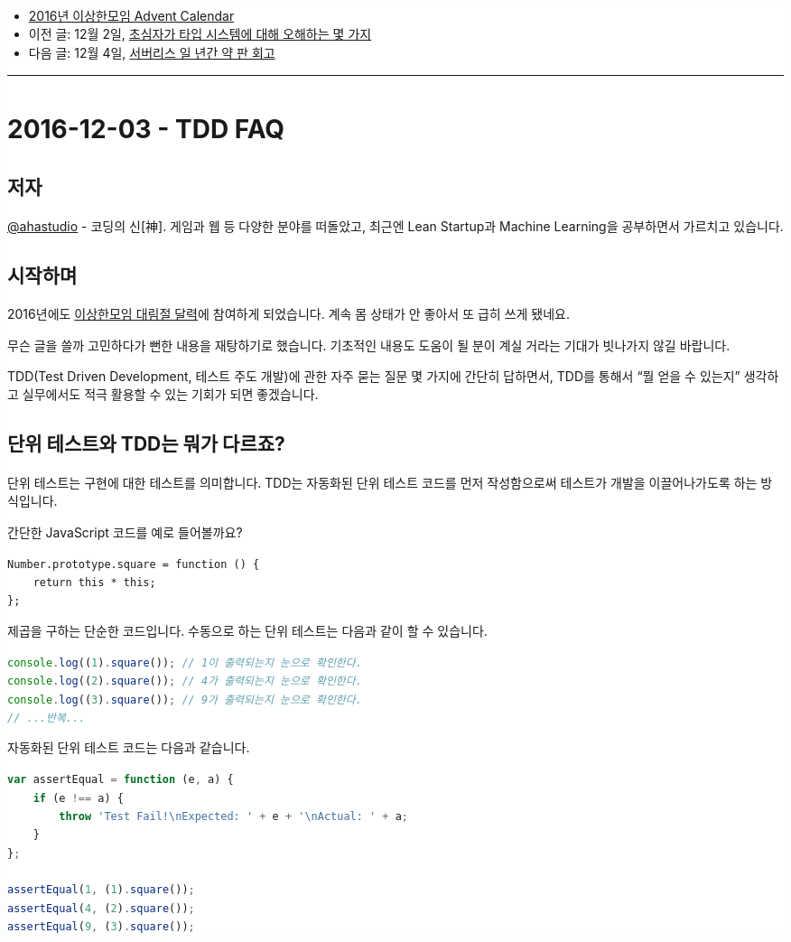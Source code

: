 - [2016년 이상한모임 Advent Calendar](http://j.mp/1IEFJ77)
- 이전 글: 12월 2일, [초심자가 타입 시스템에 대해 오해하는 몇 가지](http://j.mp/2gMvjfv)
- 다음 글: 12월 4일, [서버리스 일 년간 약 판 회고](http://j.mp/2gvh2TJ)

---

# 2016-12-03 - TDD FAQ

## 저자
[@ahastudio](http://j.mp/1ea27KW) - 코딩의 신[神]. 게임과 웹 등 다양한 분야를 떠돌았고, 최근엔 Lean Startup과 Machine Learning을 공부하면서 가르치고 있습니다.

## 시작하며
2016년에도 [이상한모임 대림절 달력](http://j.mp/1IEFJ77)에 참여하게 되었습니다. 계속 몸 상태가 안 좋아서 또 급히 쓰게 됐네요.

무슨 글을 쓸까 고민하다가 뻔한 내용을 재탕하기로 했습니다. 기초적인 내용도 도움이 될 분이 계실 거라는 기대가 빗나가지 않길 바랍니다.

TDD(Test Driven Development, 테스트 주도 개발)에 관한 자주 묻는 질문 몇 가지에 간단히 답하면서, TDD를 통해서 “뭘 얻을 수 있는지” 생각하고 실무에서도 적극 활용할 수 있는 기회가 되면 좋겠습니다.

## 단위 테스트와 TDD는 뭐가 다르죠?

단위 테스트는 구현에 대한 테스트를 의미합니다. TDD는 자동화된 단위 테스트 코드를 먼저 작성함으로써 테스트가 개발을 이끌어나가도록 하는 방식입니다.

간단한 JavaScript 코드를 예로 들어볼까요?

```javscript
Number.prototype.square = function () {
    return this * this;
};
```

제곱을 구하는 단순한 코드입니다. 수동으로 하는 단위 테스트는 다음과 같이 할 수 있습니다.

```javascript
console.log((1).square()); // 1이 출력되는지 눈으로 확인한다.
console.log((2).square()); // 4가 출력되는지 눈으로 확인한다.
console.log((3).square()); // 9가 출력되는지 눈으로 확인한다.
// ...반복...
```

자동화된 단위 테스트 코드는 다음과 같습니다.

```javascript
var assertEqual = function (e, a) {
    if (e !== a) {
        throw 'Test Fail!\nExpected: ' + e + '\nActual: ' + a;
    }
};

assertEqual(1, (1).square());
assertEqual(4, (2).square());
assertEqual(9, (3).square());
```
